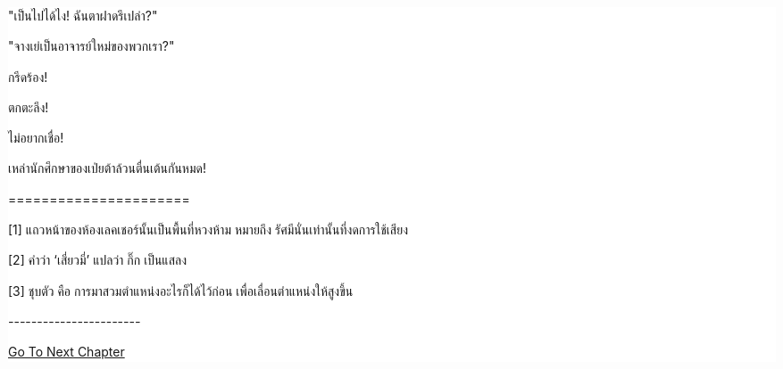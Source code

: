 "เป็นไปได้ไง! ฉันตาฝาดรึเปล่า?"

"จางเย่เป็นอาจารย์ใหม่ของพวกเรา?"

กรีดร้อง!

ตกตะลึง!

ไม่อยากเชื่อ!

เหล่านักศึกษาของเป่ยต้าล้วนตื่นเต้นกันหมด!

======================

[1] แถวหน้าของห้องเลคเชอร์นั้นเป็นพื้นที่หวงห้าม หมายถึง รัศมีนั่นเท่านั้นที่งดการใช้เสียง

[2] คำว่า ‘เสี่ยวมี่’ แปลว่า กิ๊ก เป็นแสลง

[3] ชุบตัว คือ การมาสวมตำแหน่งอะไรก็ได้ไว้ก่อน เพื่อเลื่อนตำแหน่งให้สูงขึ้น

*-*-*-*-*-*-*-*-*-*-*-*-*-*-*-*-*-*-*-*-*-*-*-*


[Go To Next Chapter]( ./96.md)